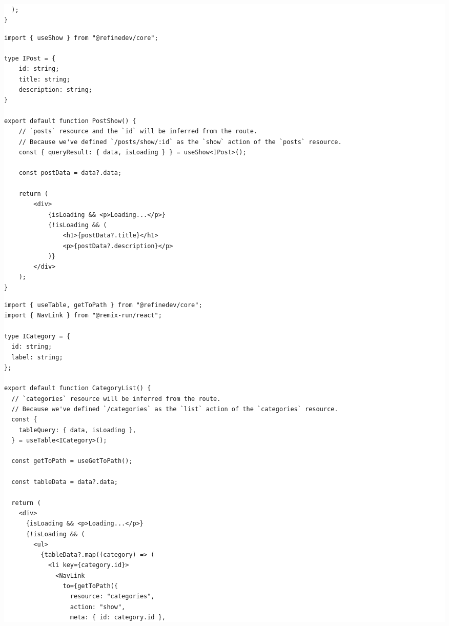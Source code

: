 ```tsx title=app/routes/posts._index.tsx
  );
}
```

```tsx title=app/routes/posts.show.$id.tsx
import { useShow } from "@refinedev/core";

type IPost = {
    id: string;
    title: string;
    description: string;
}

export default function PostShow() {
    // `posts` resource and the `id` will be inferred from the route.
    // Because we've defined `/posts/show/:id` as the `show` action of the `posts` resource.
    const { queryResult: { data, isLoading } } = useShow<IPost>();

    const postData = data?.data;

    return (
        <div>
            {isLoading && <p>Loading...</p>}
            {!isLoading && (
                <h1>{postData?.title}</h1>
                <p>{postData?.description}</p>
            )}
        </div>
    );
}
```

```tsx title=app/routes/categories._index.tsx
import { useTable, getToPath } from "@refinedev/core";
import { NavLink } from "@remix-run/react";

type ICategory = {
  id: string;
  label: string;
};

export default function CategoryList() {
  // `categories` resource will be inferred from the route.
  // Because we've defined `/categories` as the `list` action of the `categories` resource.
  const {
    tableQuery: { data, isLoading },
  } = useTable<ICategory>();

  const getToPath = useGetToPath();

  const tableData = data?.data;

  return (
    <div>
      {isLoading && <p>Loading...</p>}
      {!isLoading && (
        <ul>
          {tableData?.map((category) => (
            <li key={category.id}>
              <NavLink
                to={getToPath({
                  resource: "categories",
                  action: "show",
                  meta: { id: category.id },
```